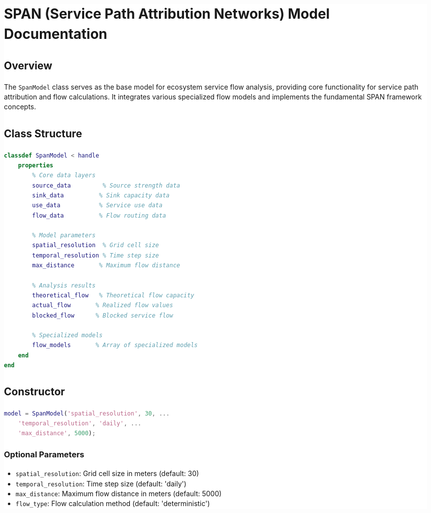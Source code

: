 # SPAN (Service Path Attribution Networks) Model Documentation

## Overview

The `SpanModel` class serves as the base model for ecosystem service flow analysis, providing core functionality for service path attribution and flow calculations. It integrates various specialized flow models and implements the fundamental SPAN framework concepts.

## Class Structure

```matlab
classdef SpanModel < handle
    properties
        % Core data layers
        source_data         % Source strength data
        sink_data          % Sink capacity data
        use_data           % Service use data
        flow_data          % Flow routing data
        
        % Model parameters
        spatial_resolution  % Grid cell size
        temporal_resolution % Time step size
        max_distance       % Maximum flow distance
        
        % Analysis results
        theoretical_flow   % Theoretical flow capacity
        actual_flow       % Realized flow values
        blocked_flow      % Blocked service flow
        
        % Specialized models
        flow_models       % Array of specialized models
    end
end
```

## Constructor

```matlab
model = SpanModel('spatial_resolution', 30, ...
    'temporal_resolution', 'daily', ...
    'max_distance', 5000);
```

### Optional Parameters

- `spatial_resolution`: Grid cell size in meters (default: 30)
- `temporal_resolution`: Time step size (default: 'daily')
- `max_distance`: Maximum flow distance in meters (default: 5000)
- `flow_type`: Flow calculation method (default: 'deterministic')
